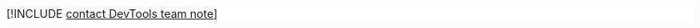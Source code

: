 [!INCLUDE [contact DevTools team note](../includes/contact-devtools-team-note.md)]  

  

[DevtoolsConsoleConsoleJavascript]: ./console-javascript.md "Konsole als JavaScript-Umgebung | Microsoft-Dokumente"  
[DevtoolsConsoleConsoleLog]: ./console-log.md "Protokolle im Konsolentool | Microsoft-Dokumente"  
[DevtoolsConsoleUtilities]: ./utilities.md "API-Referenz für Konsolenprogramme | Microsoft-Dokumente"  

[DevToolsJavascriptSnippets]: ../javascript/snippets.md "Ausführen von JavaScript-Codeausschnitten auf jeder Seite mit Microsoft Edge DevTools | Microsoft-Dokumente"  
[DevtoolsSourcesIndex]: ../sources/index.md "Übersicht über die Quellentools | Microsoft-Dokumente"  
